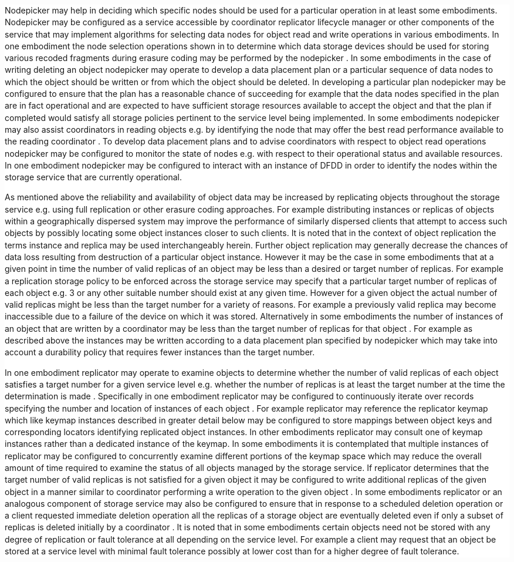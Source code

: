Nodepicker may help in deciding which specific nodes should be used for a particular operation in at least some embodiments. Nodepicker may be configured as a service accessible by coordinator replicator lifecycle manager or other components of the service that may implement algorithms for selecting data nodes for object read and write operations in various embodiments. In one embodiment the node selection operations shown in to determine which data storage devices should be used for storing various recoded fragments during erasure coding may be performed by the nodepicker . In some embodiments in the case of writing deleting an object nodepicker may operate to develop a data placement plan or a particular sequence of data nodes to which the object should be written or from which the object should be deleted. In developing a particular plan nodepicker may be configured to ensure that the plan has a reasonable chance of succeeding for example that the data nodes specified in the plan are in fact operational and are expected to have sufficient storage resources available to accept the object and that the plan if completed would satisfy all storage policies pertinent to the service level being implemented. In some embodiments nodepicker may also assist coordinators in reading objects e.g. by identifying the node that may offer the best read performance available to the reading coordinator . To develop data placement plans and to advise coordinators with respect to object read operations nodepicker may be configured to monitor the state of nodes e.g. with respect to their operational status and available resources. In one embodiment nodepicker may be configured to interact with an instance of DFDD in order to identify the nodes within the storage service that are currently operational.

As mentioned above the reliability and availability of object data may be increased by replicating objects throughout the storage service e.g. using full replication or other erasure coding approaches. For example distributing instances or replicas of objects within a geographically dispersed system may improve the performance of similarly dispersed clients that attempt to access such objects by possibly locating some object instances closer to such clients. It is noted that in the context of object replication the terms instance and replica may be used interchangeably herein. Further object replication may generally decrease the chances of data loss resulting from destruction of a particular object instance. However it may be the case in some embodiments that at a given point in time the number of valid replicas of an object may be less than a desired or target number of replicas. For example a replication storage policy to be enforced across the storage service may specify that a particular target number of replicas of each object e.g. 3 or any other suitable number should exist at any given time. However for a given object the actual number of valid replicas might be less than the target number for a variety of reasons. For example a previously valid replica may become inaccessible due to a failure of the device on which it was stored. Alternatively in some embodiments the number of instances of an object that are written by a coordinator may be less than the target number of replicas for that object . For example as described above the instances may be written according to a data placement plan specified by nodepicker which may take into account a durability policy that requires fewer instances than the target number.

In one embodiment replicator may operate to examine objects to determine whether the number of valid replicas of each object satisfies a target number for a given service level e.g. whether the number of replicas is at least the target number at the time the determination is made . Specifically in one embodiment replicator may be configured to continuously iterate over records specifying the number and location of instances of each object . For example replicator may reference the replicator keymap which like keymap instances described in greater detail below may be configured to store mappings between object keys and corresponding locators identifying replicated object instances. In other embodiments replicator may consult one of keymap instances rather than a dedicated instance of the keymap. In some embodiments it is contemplated that multiple instances of replicator may be configured to concurrently examine different portions of the keymap space which may reduce the overall amount of time required to examine the status of all objects managed by the storage service. If replicator determines that the target number of valid replicas is not satisfied for a given object it may be configured to write additional replicas of the given object in a manner similar to coordinator performing a write operation to the given object . In some embodiments replicator or an analogous component of storage service may also be configured to ensure that in response to a scheduled deletion operation or a client requested immediate deletion operation all the replicas of a storage object are eventually deleted even if only a subset of replicas is deleted initially by a coordinator . It is noted that in some embodiments certain objects need not be stored with any degree of replication or fault tolerance at all depending on the service level. For example a client may request that an object be stored at a service level with minimal fault tolerance possibly at lower cost than for a higher degree of fault tolerance.
